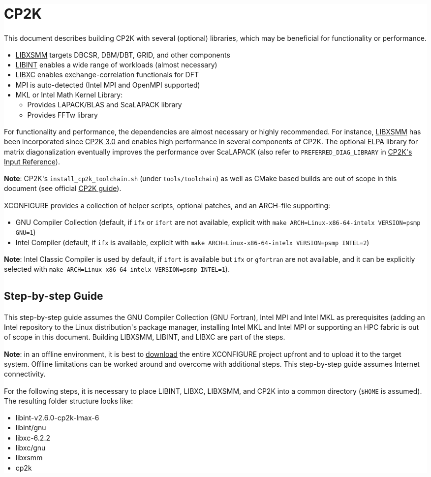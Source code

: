 # CP2K<a name="cp2k-open-source-molecular-dynamics"></a>

This document describes building CP2K with several (optional) libraries, which may be beneficial for functionality or performance.

* [LIBXSMM](https://github.com/libxsmm/libxsmm) targets DBCSR, DBM/DBT, GRID, and other components
* [LIBINT](../libint/README.md#libint) enables a wide range of workloads (almost necessary)
* [LIBXC](../libxc/README.md#libxc) enables exchange-correlation functionals for DFT
* MPI is auto-detected (Intel MPI and OpenMPI supported)
* MKL or Intel Math Kernel Library:
    * Provides LAPACK/BLAS and ScaLAPACK library
    * Provides FFTw library

For functionality and performance, the dependencies are almost necessary or highly recommended. For instance, [LIBXSMM](../libxsmm/README.md#libxsmm) has been incorporated since [CP2K&#160;3.0](https://www.cp2k.org/version_history) and enables high performance in several components of CP2K. The optional [ELPA](../elpa/README.md#eigenvalue-solvers-for-petaflop-applications-elpa) library for matrix diagonalization eventually improves the performance over ScaLAPACK (also refer to `PREFERRED_DIAG_LIBRARY` in [CP2K's Input Reference](https://manual.cp2k.org/trunk/CP2K_INPUT.html)).

**Note**: CP2K's `install_cp2k_toolchain.sh` (under `tools/toolchain`) as well as CMake based builds are out of scope in this document (see official [CP2K guide](https://www.cp2k.org/howto:compile)).

XCONFIGURE provides a collection of helper scripts, optional patches, and an ARCH-file supporting:

* GNU Compiler Collection (default, if `ifx` or `ifort` are not available, explicit with `make ARCH=Linux-x86-64-intelx VERSION=psmp GNU=1`)
* Intel Compiler (default, if `ifx` is available, explicit with `make ARCH=Linux-x86-64-intelx VERSION=psmp INTEL=2`)

**Note**: Intel Classic Compiler is used by default, if `ifort` is available but `ifx` or `gfortran` are not available, and it can be explicitly selected with `make ARCH=Linux-x86-64-intelx VERSION=psmp INTEL=1`).

## Step-by-step Guide<a name="current-release"></a>

This step-by-step guide assumes the GNU Compiler Collection (GNU&#160;Fortran), Intel&#160;MPI and Intel&#160;MKL as prerequisites (adding an Intel repository to the Linux distribution's package manager, installing Intel MKL and Intel MPI or supporting an HPC fabric is out of scope in this document. Building LIBXSMM, LIBINT, and LIBXC are part of the steps.

<a name="offline-environment"></a>**Note**: in an offline environment, it is best to [download](https://github.com/hfp/xconfigure/archive/refs/heads/main.zip) the entire XCONFIGURE project upfront and to upload it to the target system. Offline limitations can be worked around and overcome with additional steps. This step-by-step guide assumes Internet connectivity.

For the following steps, it is necessary to place LIBINT, LIBXC, LIBXSMM, and CP2K into a common directory (`$HOME` is assumed). The resulting folder structure looks like:

* libint-v2.6.0-cp2k-lmax-6
* libint/gnu
* libxc-6.2.2
* libxc/gnu
* libxsmm
* cp2k
